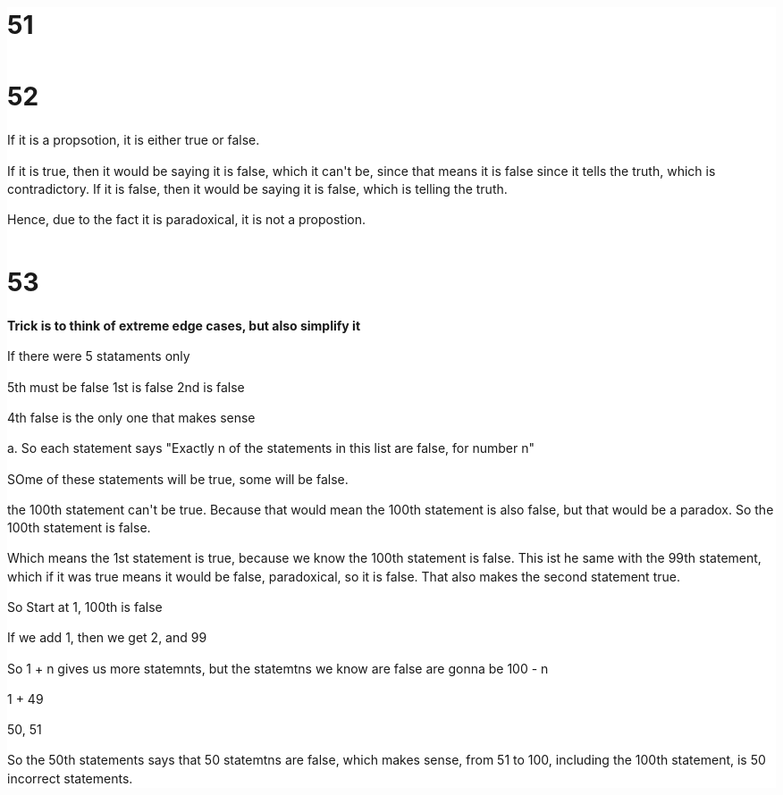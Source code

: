 
# 51


# 52
If it is a propsotion, it is either true or false. 

If it is true, then it would be saying it is false, which it can't be, since that means it is false since it tells the truth, which is contradictory. 
If it is false, then it would be saying it is false, which is telling the truth.

Hence, due to the fact it is paradoxical, it is not a propostion. 

# 53

**Trick is to think of extreme edge cases, but also simplify it**

If there were 5 stataments only

5th must be false
1st is false 
2nd is false

4th false is the only one that makes sense






a. So each statement says "Exactly n of the statements in this list are false, for number n"

SOme of these statements will be true, some will be false. 

the 100th statement can't be true. Because that would mean the 100th statement is also false, but that would be a paradox. So the 100th statement is false.



Which means the 1st statement is true, because we know the 100th statement is false. 
This ist he same with the 99th statement, which if it was true means it would be false, paradoxical, so it is false. That also makes the second statement true. 

So
Start at 1, 100th is false


If we add 1, then we get 2, and 99


So 1 + n gives us more statemnts, but the statemtns we know are false are gonna be 100 - n 

1 + 49

50,  51

So the 50th statements says that 50 statemtns are false, which makes sense, from 51 to 100, including the 100th statement, is 50 incorrect statements. 

